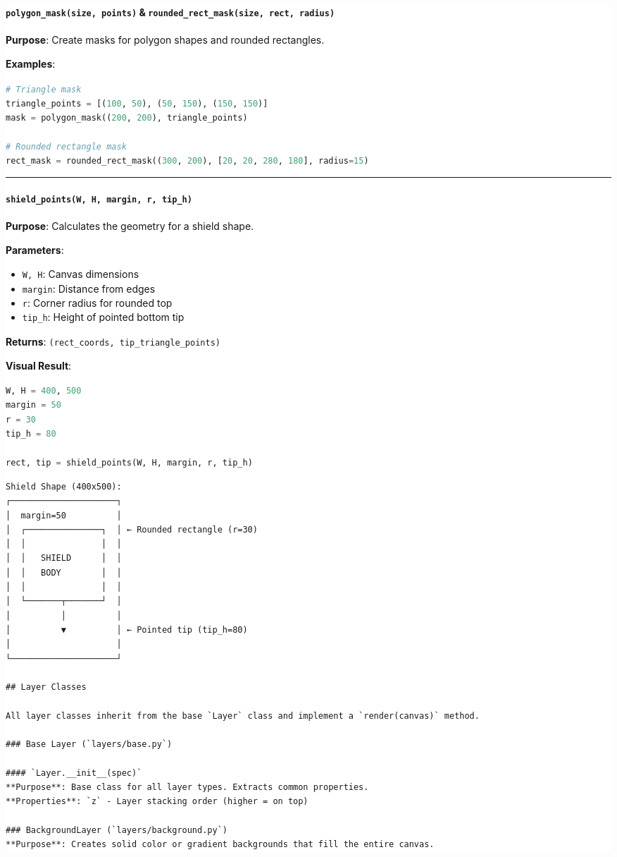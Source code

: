 
#### `polygon_mask(size, points)` & `rounded_rect_mask(size, rect, radius)`

**Purpose**: Create masks for polygon shapes and rounded rectangles.

**Examples**:
```python
# Triangle mask
triangle_points = [(100, 50), (50, 150), (150, 150)]
mask = polygon_mask((200, 200), triangle_points)

# Rounded rectangle mask
rect_mask = rounded_rect_mask((300, 200), [20, 20, 280, 180], radius=15)
```

---

#### `shield_points(W, H, margin, r, tip_h)`

**Purpose**: Calculates the geometry for a shield shape.

**Parameters**:
- `W, H`: Canvas dimensions
- `margin`: Distance from edges
- `r`: Corner radius for rounded top
- `tip_h`: Height of pointed bottom tip

**Returns**: `(rect_coords, tip_triangle_points)`

**Visual Result**:
```python
W, H = 400, 500
margin = 50
r = 30
tip_h = 80

rect, tip = shield_points(W, H, margin, r, tip_h)
```

```
Shield Shape (400x500):
┌─────────────────────┐
│  margin=50          │
│  ┌───────────────┐  │ ← Rounded rectangle (r=30)
│  │               │  │
│  │   SHIELD      │  │
│  │   BODY        │  │
│  │               │  │
│  └───────┬───────┘  │
│          │          │ 
│          ▼          │ ← Pointed tip (tip_h=80)
│                     │
└─────────────────────┘

## Layer Classes

All layer classes inherit from the base `Layer` class and implement a `render(canvas)` method.

### Base Layer (`layers/base.py`)

#### `Layer.__init__(spec)`
**Purpose**: Base class for all layer types. Extracts common properties.
**Properties**: `z` - Layer stacking order (higher = on top)

### BackgroundLayer (`layers/background.py`)
**Purpose**: Creates solid color or gradient backgrounds that fill the entire canvas.

```
